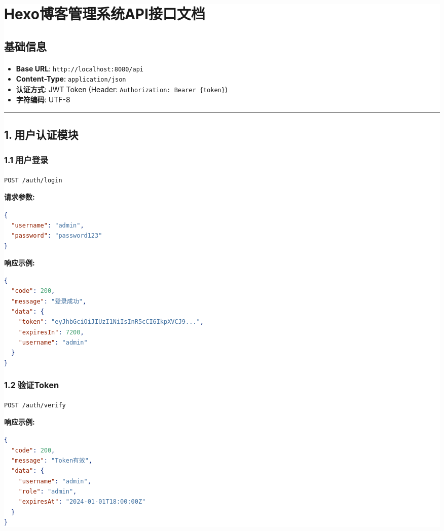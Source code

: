 # Hexo博客管理系统API接口文档

## 基础信息
- **Base URL**: `http://localhost:8080/api`
- **Content-Type**: `application/json`
- **认证方式**: JWT Token (Header: `Authorization: Bearer {token}`)
- **字符编码**: UTF-8

---

## 1. 用户认证模块

### 1.1 用户登录
```http
POST /auth/login
```

**请求参数:**
```json
{
  "username": "admin",
  "password": "password123"
}
```

**响应示例:**
```json
{
  "code": 200,
  "message": "登录成功",
  "data": {
    "token": "eyJhbGciOiJIUzI1NiIsInR5cCI6IkpXVCJ9...",
    "expiresIn": 7200,
    "username": "admin"
  }
}
```

### 1.2 验证Token
```http
POST /auth/verify
```

**响应示例:**
```json
{
  "code": 200,
  "message": "Token有效",
  "data": {
    "username": "admin",
    "role": "admin",
    "expiresAt": "2024-01-01T18:00:00Z"
  }
}
```
